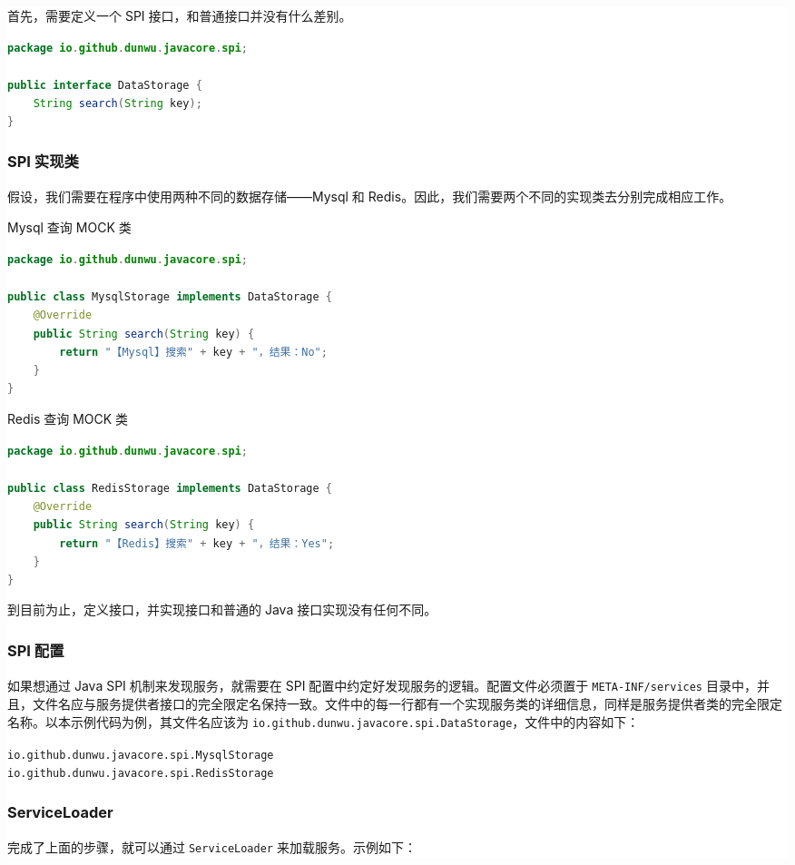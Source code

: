 首先，需要定义一个 SPI 接口，和普通接口并没有什么差别。

```java
package io.github.dunwu.javacore.spi;

public interface DataStorage {
    String search(String key);
}
```

### SPI 实现类

假设，我们需要在程序中使用两种不同的数据存储——Mysql 和 Redis。因此，我们需要两个不同的实现类去分别完成相应工作。

Mysql 查询 MOCK 类

```java
package io.github.dunwu.javacore.spi;

public class MysqlStorage implements DataStorage {
    @Override
    public String search(String key) {
        return "【Mysql】搜索" + key + "，结果：No";
    }
}
```

Redis 查询 MOCK 类

```java
package io.github.dunwu.javacore.spi;

public class RedisStorage implements DataStorage {
    @Override
    public String search(String key) {
        return "【Redis】搜索" + key + "，结果：Yes";
    }
}
```

到目前为止，定义接口，并实现接口和普通的 Java 接口实现没有任何不同。

### SPI 配置

如果想通过 Java SPI 机制来发现服务，就需要在 SPI 配置中约定好发现服务的逻辑。配置文件必须置于 `META-INF/services` 目录中，并且，文件名应与服务提供者接口的完全限定名保持一致。文件中的每一行都有一个实现服务类的详细信息，同样是服务提供者类的完全限定名称。以本示例代码为例，其文件名应该为 `io.github.dunwu.javacore.spi.DataStorage`，文件中的内容如下：

```
io.github.dunwu.javacore.spi.MysqlStorage
io.github.dunwu.javacore.spi.RedisStorage
```

### ServiceLoader

完成了上面的步骤，就可以通过 `ServiceLoader` 来加载服务。示例如下：
